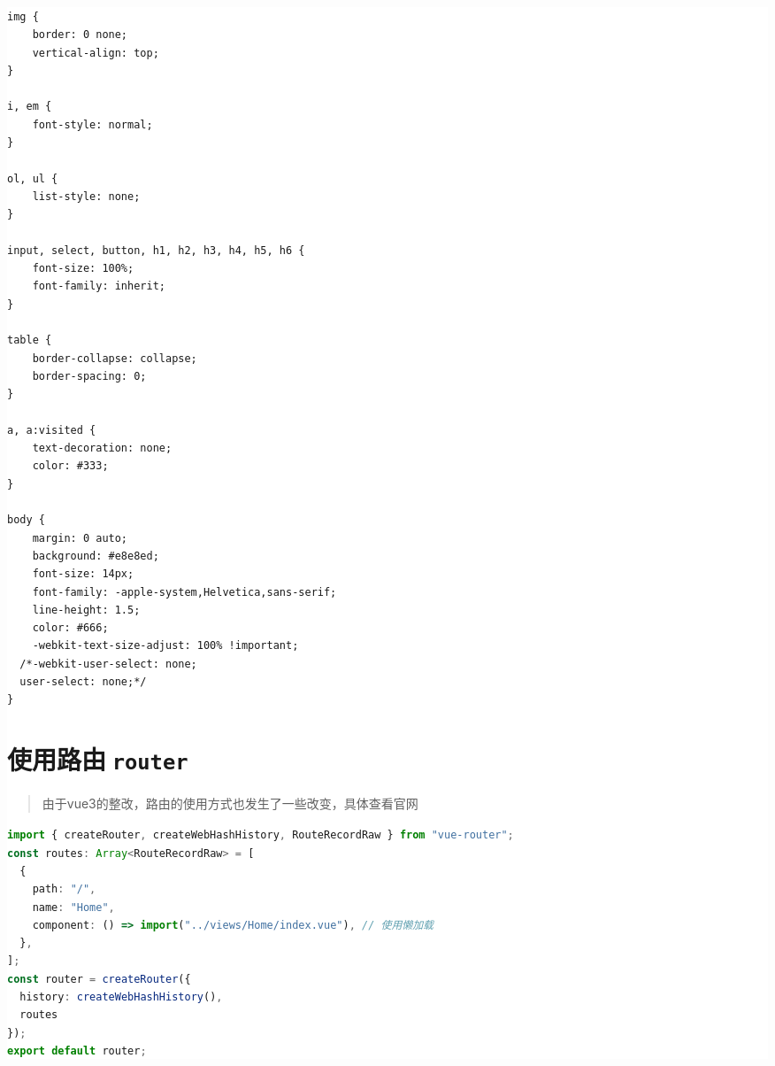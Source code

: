 ```html
img {
    border: 0 none;
    vertical-align: top;
}

i, em {
    font-style: normal;
}

ol, ul {
    list-style: none;
}

input, select, button, h1, h2, h3, h4, h5, h6 {
    font-size: 100%;
    font-family: inherit;
}

table {
    border-collapse: collapse;
    border-spacing: 0;
}

a, a:visited {
    text-decoration: none;
    color: #333;
}

body {
    margin: 0 auto;
    background: #e8e8ed;
    font-size: 14px;
    font-family: -apple-system,Helvetica,sans-serif;
    line-height: 1.5;
    color: #666;
    -webkit-text-size-adjust: 100% !important;
  /*-webkit-user-select: none;
  user-select: none;*/
}
```

# 使用路由 `router`
> 由于vue3的整改，路由的使用方式也发生了一些改变，具体查看官网
```typescript
import { createRouter, createWebHashHistory, RouteRecordRaw } from "vue-router";
const routes: Array<RouteRecordRaw> = [
  {
    path: "/",
    name: "Home",
    component: () => import("../views/Home/index.vue"), // 使用懒加载
  },
];
const router = createRouter({
  history: createWebHashHistory(),
  routes
});
export default router;
```
